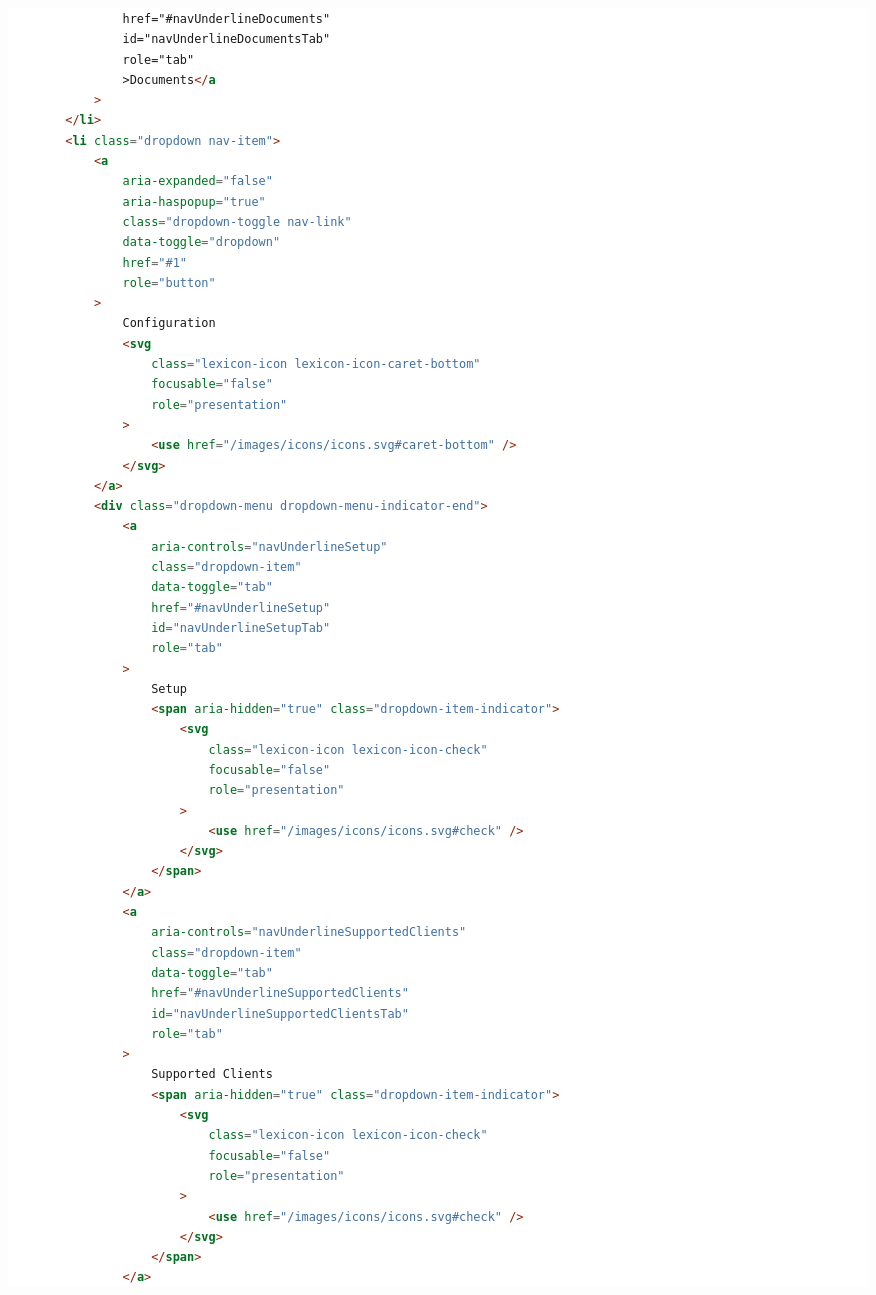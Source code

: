 ```html
				href="#navUnderlineDocuments"
				id="navUnderlineDocumentsTab"
				role="tab"
				>Documents</a
			>
		</li>
		<li class="dropdown nav-item">
			<a
				aria-expanded="false"
				aria-haspopup="true"
				class="dropdown-toggle nav-link"
				data-toggle="dropdown"
				href="#1"
				role="button"
			>
				Configuration
				<svg
					class="lexicon-icon lexicon-icon-caret-bottom"
					focusable="false"
					role="presentation"
				>
					<use href="/images/icons/icons.svg#caret-bottom" />
				</svg>
			</a>
			<div class="dropdown-menu dropdown-menu-indicator-end">
				<a
					aria-controls="navUnderlineSetup"
					class="dropdown-item"
					data-toggle="tab"
					href="#navUnderlineSetup"
					id="navUnderlineSetupTab"
					role="tab"
				>
					Setup
					<span aria-hidden="true" class="dropdown-item-indicator">
						<svg
							class="lexicon-icon lexicon-icon-check"
							focusable="false"
							role="presentation"
						>
							<use href="/images/icons/icons.svg#check" />
						</svg>
					</span>
				</a>
				<a
					aria-controls="navUnderlineSupportedClients"
					class="dropdown-item"
					data-toggle="tab"
					href="#navUnderlineSupportedClients"
					id="navUnderlineSupportedClientsTab"
					role="tab"
				>
					Supported Clients
					<span aria-hidden="true" class="dropdown-item-indicator">
						<svg
							class="lexicon-icon lexicon-icon-check"
							focusable="false"
							role="presentation"
						>
							<use href="/images/icons/icons.svg#check" />
						</svg>
					</span>
				</a>
```
